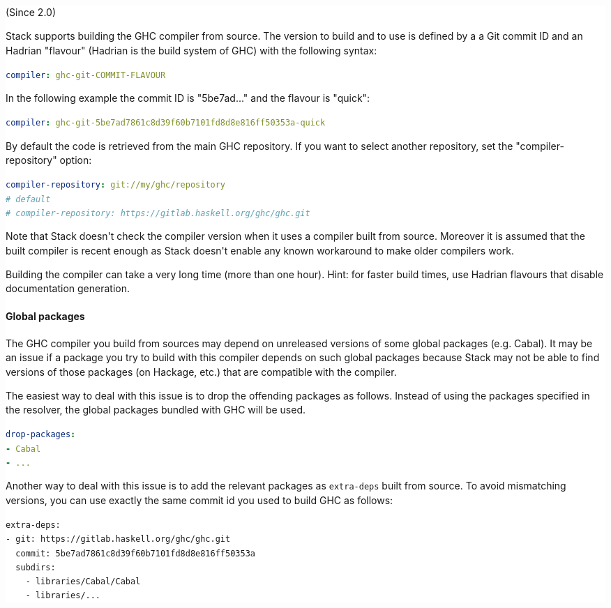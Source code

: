 (Since 2.0)

Stack supports building the GHC compiler from source. The version to build and
to use is defined by a a Git commit ID and an Hadrian "flavour" (Hadrian is the
build system of GHC) with the following syntax:

```yaml
compiler: ghc-git-COMMIT-FLAVOUR
```

In the following example the commit ID is "5be7ad..." and the flavour is
"quick":

```yaml
compiler: ghc-git-5be7ad7861c8d39f60b7101fd8d8e816ff50353a-quick
```

By default the code is retrieved from the main GHC repository. If you want to
select another repository, set the "compiler-repository" option:

```yaml
compiler-repository: git://my/ghc/repository
# default
# compiler-repository: https://gitlab.haskell.org/ghc/ghc.git
```

Note that Stack doesn't check the compiler version when it uses a compiler built
from source. Moreover it is assumed that the built compiler is recent enough as
Stack doesn't enable any known workaround to make older compilers work.

Building the compiler can take a very long time (more than one hour). Hint: for
faster build times, use Hadrian flavours that disable documentation generation.

#### Global packages

The GHC compiler you build from sources may depend on unreleased versions of
some global packages (e.g. Cabal). It may be an issue if a package you try to
build with this compiler depends on such global packages because Stack may not
be able to find versions of those packages (on Hackage, etc.) that are
compatible with the compiler.

The easiest way to deal with this issue is to drop the offending packages as
follows. Instead of using the packages specified in the resolver, the global
packages bundled with GHC will be used.

```yaml
drop-packages:
- Cabal
- ...
```

Another way to deal with this issue is to add the relevant packages as
`extra-deps` built from source. To avoid mismatching versions, you can use
exactly the same commit id you used to build GHC as follows:

```
extra-deps:
- git: https://gitlab.haskell.org/ghc/ghc.git
  commit: 5be7ad7861c8d39f60b7101fd8d8e816ff50353a
  subdirs:
    - libraries/Cabal/Cabal
    - libraries/...
```
